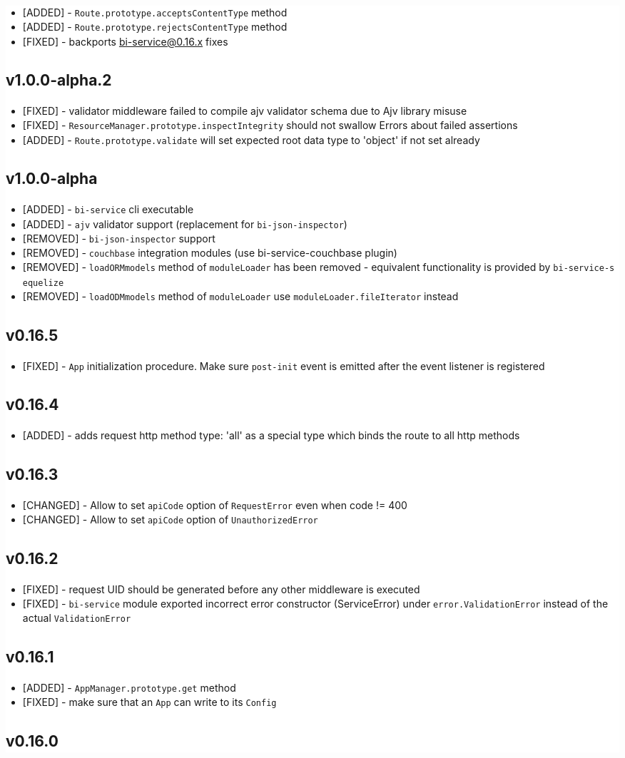 * [ADDED] - `Route.prototype.acceptsContentType` method
* [ADDED] - `Route.prototype.rejectsContentType` method
* [FIXED] - backports bi-service@0.16.x fixes

## v1.0.0-alpha.2

* [FIXED] - validator middleware failed to compile ajv validator schema due to Ajv library misuse
* [FIXED] - `ResourceManager.prototype.inspectIntegrity` should not swallow Errors about failed assertions
* [ADDED] - `Route.prototype.validate` will set expected root data type to 'object' if not set already

## v1.0.0-alpha

* [ADDED] - `bi-service` cli executable
* [ADDED] - `ajv` validator support (replacement for `bi-json-inspector`)
* [REMOVED] - `bi-json-inspector` support
* [REMOVED] - `couchbase` integration modules (use bi-service-couchbase plugin)
* [REMOVED] - `loadORMmodels` method of `moduleLoader` has been removed - equivalent functionality is provided by `bi-service-sequelize`
* [REMOVED] - `loadODMmodels` method of `moduleLoader` use `moduleLoader.fileIterator` instead

## v0.16.5

* [FIXED] - `App` initialization procedure. Make sure `post-init` event is emitted after the event listener is registered

## v0.16.4

* [ADDED] - adds request http method type: 'all' as a special type which binds the route to all http methods

## v0.16.3

* [CHANGED] - Allow to set `apiCode` option of `RequestError` even when code != 400
* [CHANGED] - Allow to set `apiCode` option of `UnauthorizedError`

## v0.16.2

* [FIXED] - request UID should be generated before any other middleware is executed
* [FIXED] - `bi-service` module exported incorrect error constructor (ServiceError) under `error.ValidationError` instead of the actual `ValidationError`

## v0.16.1

* [ADDED] - `AppManager.prototype.get` method
* [FIXED] - make sure that an `App` can write to its `Config`

## v0.16.0
